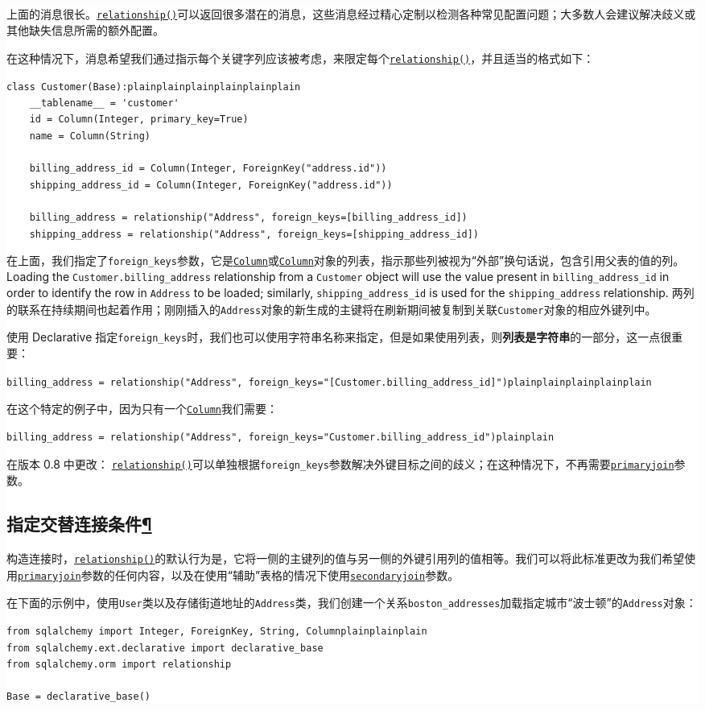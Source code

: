 上面的消息很长。[`relationship()`](relationship_api.html#sqlalchemy.orm.relationship "sqlalchemy.orm.relationship")可以返回很多潜在的消息，这些消息经过精心定制以检测各种常见配置问题；大多数人会建议解决歧义或其他缺失信息所需的额外配置。

在这种情况下，消息希望我们通过指示每个关键字列应该被考虑，来限定每个[`relationship()`](relationship_api.html#sqlalchemy.orm.relationship "sqlalchemy.orm.relationship")，并且适当的格式如下：

    class Customer(Base):plainplainplainplainplainplain
        __tablename__ = 'customer'
        id = Column(Integer, primary_key=True)
        name = Column(String)

        billing_address_id = Column(Integer, ForeignKey("address.id"))
        shipping_address_id = Column(Integer, ForeignKey("address.id"))

        billing_address = relationship("Address", foreign_keys=[billing_address_id])
        shipping_address = relationship("Address", foreign_keys=[shipping_address_id])

在上面，我们指定了`foreign_keys`参数，它是[`Column`](core_metadata.html#sqlalchemy.schema.Column "sqlalchemy.schema.Column")或[`Column`](core_metadata.html#sqlalchemy.schema.Column "sqlalchemy.schema.Column")对象的列表，指示那些列被视为“外部”换句话说，包含引用父表的值的列。Loading
the `Customer.billing_address` relationship from a
`Customer` object will use the value present in
`billing_address_id` in order to identify the row in
`Address` to be loaded; similarly,
`shipping_address_id` is used for the
`shipping_address` relationship.
两列的联系在持续期间也起着作用；刚刚插入的`Address`对象的新生成的主键将在刷新期间被复制到关联`Customer`对象的相应外键列中。

使用 Declarative 指定`foreign_keys`时，我们也可以使用字符串名称来指定，但是如果使用列表，则**列表是字符串**的一部分，这一点很重要：

    billing_address = relationship("Address", foreign_keys="[Customer.billing_address_id]")plainplainplainplainplain

在这个特定的例子中，因为只有一个[`Column`](core_metadata.html#sqlalchemy.schema.Column "sqlalchemy.schema.Column")我们需要：

    billing_address = relationship("Address", foreign_keys="Customer.billing_address_id")plainplain

在版本 0.8 中更改： [`relationship()`](relationship_api.html#sqlalchemy.orm.relationship "sqlalchemy.orm.relationship")可以单独根据`foreign_keys`参数解决外键目标之间的歧义；在这种情况下，不再需要[`primaryjoin`](relationship_api.html#sqlalchemy.orm.relationship.params.primaryjoin "sqlalchemy.orm.relationship")参数。

指定交替连接条件[¶](#specifying-alternate-join-conditions "Permalink to this headline")
---------------------------------------------------------------------------------------

构造连接时，[`relationship()`](relationship_api.html#sqlalchemy.orm.relationship "sqlalchemy.orm.relationship")的默认行为是，它将一侧的主键列的值与另一侧的外键引用列的值相等。我们可以将此标准更改为我们希望使用[`primaryjoin`](relationship_api.html#sqlalchemy.orm.relationship.params.primaryjoin "sqlalchemy.orm.relationship")参数的任何内容，以及在使用“辅助”表格的情况下使用[`secondaryjoin`](relationship_api.html#sqlalchemy.orm.relationship.params.secondaryjoin "sqlalchemy.orm.relationship")参数。

在下面的示例中，使用`User`类以及存储街道地址的`Address`类，我们创建一个关系`boston_addresses`加载指定城市“波士顿”的`Address`对象：

    from sqlalchemy import Integer, ForeignKey, String, Columnplainplainplain
    from sqlalchemy.ext.declarative import declarative_base
    from sqlalchemy.orm import relationship

    Base = declarative_base()
